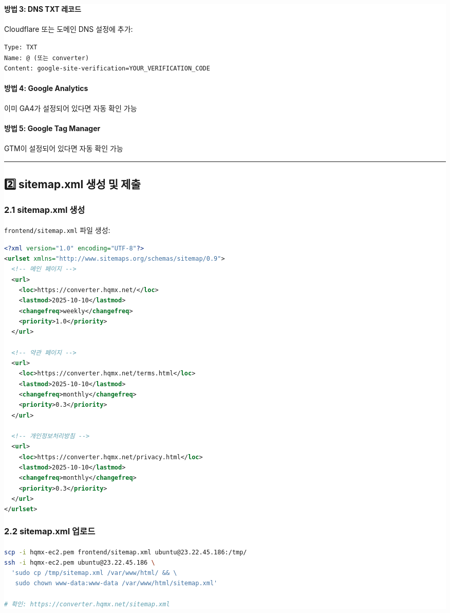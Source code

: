 #### 방법 3: DNS TXT 레코드
Cloudflare 또는 도메인 DNS 설정에 추가:
```
Type: TXT
Name: @ (또는 converter)
Content: google-site-verification=YOUR_VERIFICATION_CODE
```

#### 방법 4: Google Analytics
이미 GA4가 설정되어 있다면 자동 확인 가능

#### 방법 5: Google Tag Manager
GTM이 설정되어 있다면 자동 확인 가능

---

## 2️⃣ sitemap.xml 생성 및 제출

### 2.1 sitemap.xml 생성
`frontend/sitemap.xml` 파일 생성:

```xml
<?xml version="1.0" encoding="UTF-8"?>
<urlset xmlns="http://www.sitemaps.org/schemas/sitemap/0.9">
  <!-- 메인 페이지 -->
  <url>
    <loc>https://converter.hqmx.net/</loc>
    <lastmod>2025-10-10</lastmod>
    <changefreq>weekly</changefreq>
    <priority>1.0</priority>
  </url>

  <!-- 약관 페이지 -->
  <url>
    <loc>https://converter.hqmx.net/terms.html</loc>
    <lastmod>2025-10-10</lastmod>
    <changefreq>monthly</changefreq>
    <priority>0.3</priority>
  </url>

  <!-- 개인정보처리방침 -->
  <url>
    <loc>https://converter.hqmx.net/privacy.html</loc>
    <lastmod>2025-10-10</lastmod>
    <changefreq>monthly</changefreq>
    <priority>0.3</priority>
  </url>
</urlset>
```

### 2.2 sitemap.xml 업로드
```bash
scp -i hqmx-ec2.pem frontend/sitemap.xml ubuntu@23.22.45.186:/tmp/
ssh -i hqmx-ec2.pem ubuntu@23.22.45.186 \
  'sudo cp /tmp/sitemap.xml /var/www/html/ && \
   sudo chown www-data:www-data /var/www/html/sitemap.xml'

# 확인: https://converter.hqmx.net/sitemap.xml
```
